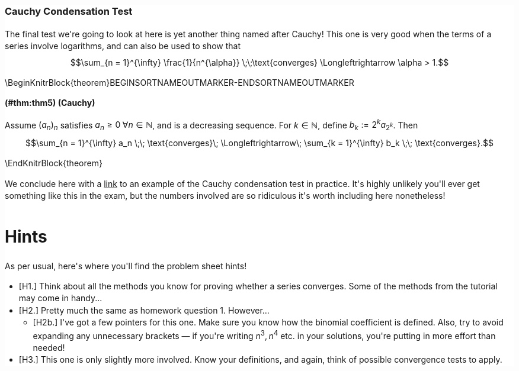 ### Cauchy Condensation Test
The final test we're going to look at here is yet another thing named after Cauchy! This one is very good when the terms of a series involve logarithms, and can also be used to show that $$\sum_{n = 1}^{\infty} \frac{1}{n^{\alpha}} \;\;\text{converges} \Longleftrightarrow \alpha > 1.$$

\BeginKnitrBlock{theorem}BEGINSORTNAMEOUTMARKER-ENDSORTNAMEOUTMARKER<div class="bookdown-theorem" custom-style="TheoremStyle" id="thm:thm5"><span class="thm:thm5" custom-style="NameStyle"><strong>(\#thm:thm5)  (Cauchy) </strong></span><p>Assume $(a_n)_n$ satisfies $a_n \geq 0 \; \forall n \in \mathbb{N}$, and is a decreasing sequence. For $k \in \mathbb{N}$, define $b_k := 2^ka_{2^k}$. Then $$\sum_{n = 1}^{\infty} a_n \;\; \text{converges}\; \Longleftrightarrow\; \sum_{k = 1}^{\infty} b_k \;\; \text{converges}.$$</p></div>\EndKnitrBlock{theorem}

We conclude here with a [link](https://math.stackexchange.com/questions/2071016/does-sum-infty-3-fracn2lnlnnlnn-converge?rq=1) to an example of the Cauchy condensation test in practice. It's highly unlikely you'll ever get something like this in the exam, but the numbers involved are so ridiculous it's worth including here nonetheless!

# Hints
As per usual, here's where you'll find the problem sheet hints!

* [H1.] Think about all the methods you know for proving whether a series converges. Some of the methods from the tutorial may come in handy...
* [H2.] Pretty much the same as homework question 1. However...
    * [H2b.] I've got a few pointers for this one. Make sure you know how the binomial coefficient is defined. Also, try to avoid expanding any unnecessary brackets — if you're writing $n^3, n^4$ etc. in your solutions, you're putting in more effort than needed!
* [H3.] This one is only slightly more involved. Know your definitions, and again, think of possible convergence tests to apply.


[^1]: If you take the *Vector Calculus and PDEs* module next year, you'll show that this sum equals $\frac{\pi^2}{6}$.